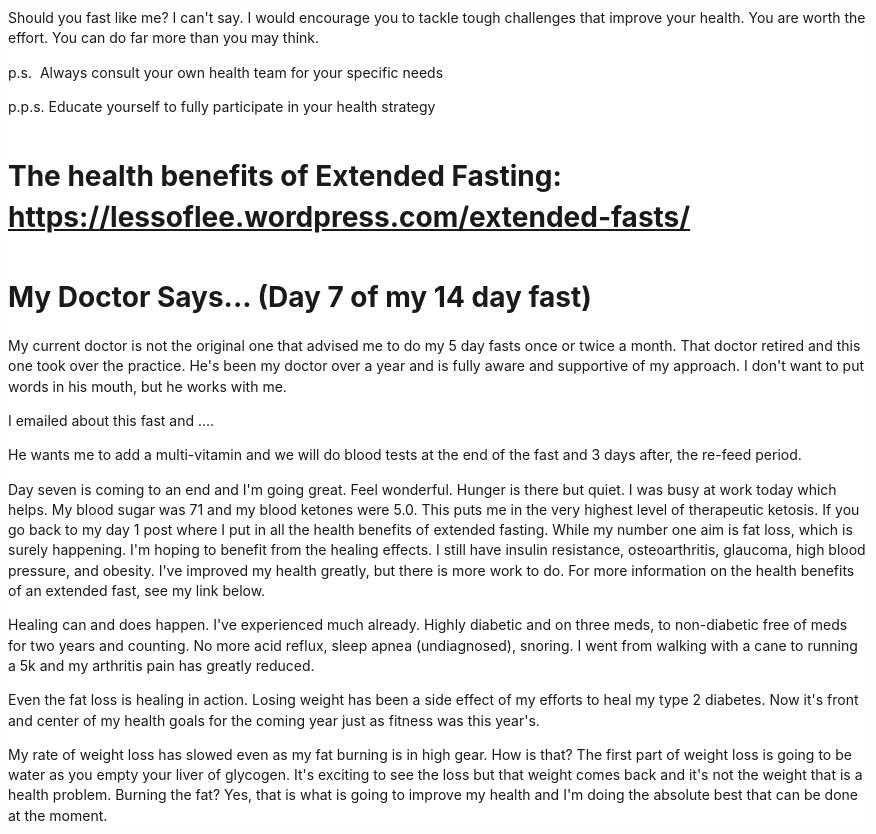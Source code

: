 Should you fast like me? I can't say. I would encourage you to tackle
tough challenges that improve your health. You are worth the effort. You
can do far more than you may think.

p.s.  Always consult your own health team for your specific needs

p.p.s. Educate yourself to fully participate in your health strategy 

# The health benefits of Extended Fasting:  <https://lessoflee.wordpress.com/extended-fasts/>

# My Doctor Says... (Day 7 of my 14 day fast)

My current doctor is not the original one that advised me to do my 5 day
fasts once or twice a month. That doctor retired and this one took over
the practice. He's been my doctor over a year and is fully aware and
supportive of my approach. I don't want to put words in his mouth, but
he works with me.

I emailed about this fast and ....

He wants me to add a multi-vitamin and we will do blood tests at the end
of the fast and 3 days after, the re-feed period.

Day seven is coming to an end and I'm going great. Feel wonderful.
Hunger is there but quiet. I was busy at work today which helps. My
blood sugar was 71 and my blood ketones were 5.0. This puts me in the
very highest level of therapeutic ketosis. If you go back to my day 1
post where I put in all the health benefits of extended fasting. While
my number one aim is fat loss, which is surely happening. I'm hoping to
benefit from the healing effects. I still have insulin resistance,
osteoarthritis, glaucoma, high blood pressure, and obesity. I've
improved my health greatly, but there is more work to do. For more
information on the health benefits of an extended fast, see my link
below.

Healing can and does happen. I've experienced much already. Highly
diabetic and on three meds, to non-diabetic free of meds for two years
and counting. No more acid reflux, sleep apnea (undiagnosed), snoring. I
went from walking with a cane to running a 5k and my arthritis pain has
greatly reduced.

Even the fat loss is healing in action. Losing weight has been a side
effect of my efforts to heal my type 2 diabetes. Now it's front and
center of my health goals for the coming year just as fitness was this
year's.

My rate of weight loss has slowed even as my fat burning is in high
gear. How is that? The first part of weight loss is going to be water as
you empty your liver of glycogen. It's exciting to see the loss but that
weight comes back and it's not the weight that is a health problem.
Burning the fat? Yes, that is what is going to improve my health and I'm
doing the absolute best that can be done at the moment.
